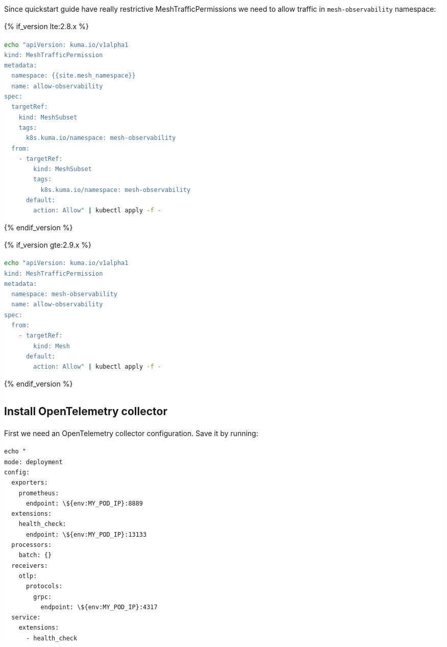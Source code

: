 Since quickstart guide have really restrictive MeshTrafficPermissions we need to allow traffic in `mesh-observability` namespace:

{% if_version lte:2.8.x %}
```sh
echo "apiVersion: kuma.io/v1alpha1
kind: MeshTrafficPermission
metadata:
  namespace: {{site.mesh_namespace}}
  name: allow-observability
spec:
  targetRef:
    kind: MeshSubset
    tags:
      k8s.kuma.io/namespace: mesh-observability
  from:
    - targetRef:
        kind: MeshSubset
        tags:
          k8s.kuma.io/namespace: mesh-observability
      default:
        action: Allow" | kubectl apply -f -
```
{% endif_version %}

{% if_version gte:2.9.x %}
```sh
echo "apiVersion: kuma.io/v1alpha1
kind: MeshTrafficPermission
metadata:
  namespace: mesh-observability
  name: allow-observability
spec:
  from:
    - targetRef:
        kind: Mesh
      default:
        action: Allow" | kubectl apply -f -
```
{% endif_version %}


## Install OpenTelemetry collector


First we need an OpenTelemetry collector configuration. Save it by running:

```shell
echo "
mode: deployment
config:
  exporters:
    prometheus:
      endpoint: \${env:MY_POD_IP}:8889
  extensions:
    health_check:
      endpoint: \${env:MY_POD_IP}:13133
  processors:
    batch: {}
  receivers:
    otlp:
      protocols:
        grpc:
          endpoint: \${env:MY_POD_IP}:4317
  service:
    extensions:
      - health_check
```